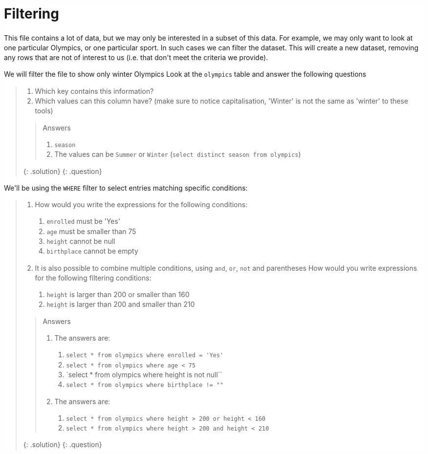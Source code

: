 
# Filtering

This file contains a lot of data, but we may only be interested in a subset of this data. For example, we may only want to look at one particular Olympics, or one particular sport. In such cases we can filter the dataset. This will create a new dataset, removing any rows that are not of interest to us (i.e. that don't meet the criteria we provide).

We will filter the file to show only winter Olympics
Look at the `olympics` table and answer the following questions

> <question-title></question-title>
>
> 1. Which key contains this information?
> 2. Which values can this column have? (make sure to notice capitalisation, 'Winter' is not the same as 'winter' to these tools)
>
> > <solution-title>Answers</solution-title>
> >
> > 1. `season`
> > 2. The values can be `Summer` or `Winter` (`select distinct season from olympics`)
> >
> {: .solution}
{: .question}

We'll be using the `WHERE` filter to select entries matching specific conditions:

> <question-title></question-title>
>
> 1. How would you write the expressions for the following conditions:
>    1. `enrolled` must be 'Yes'
>    2. `age` must be smaller than 75
>    3. `height` cannot be null
>    4. `birthplace` cannot be empty
>
> 2. It is also possible to combine multiple conditions, using `and`, `or`, `not` and parentheses
>    How would you write expressions for the following filtering conditions:
>    1. `height` is larger than 200 or smaller than 160
>    2. `height` is larger than 200 and smaller than 210
>
> > <solution-title>Answers</solution-title>
> >
> > 1. The answers are:
> >    1. `select * from olympics where enrolled = 'Yes'`
> >    2. `select * from olympics where age < 75`
> >    3. `select * from olympics where height is not null``
> >    4. `select * from olympics where birthplace != ""`
> >
> > 2. The answers are:
> >    1. `select * from olympics where height > 200 or height < 160`
> >    2. `select * from olympics where height > 200 and height < 210`
> >
> {: .solution}
{: .question}
